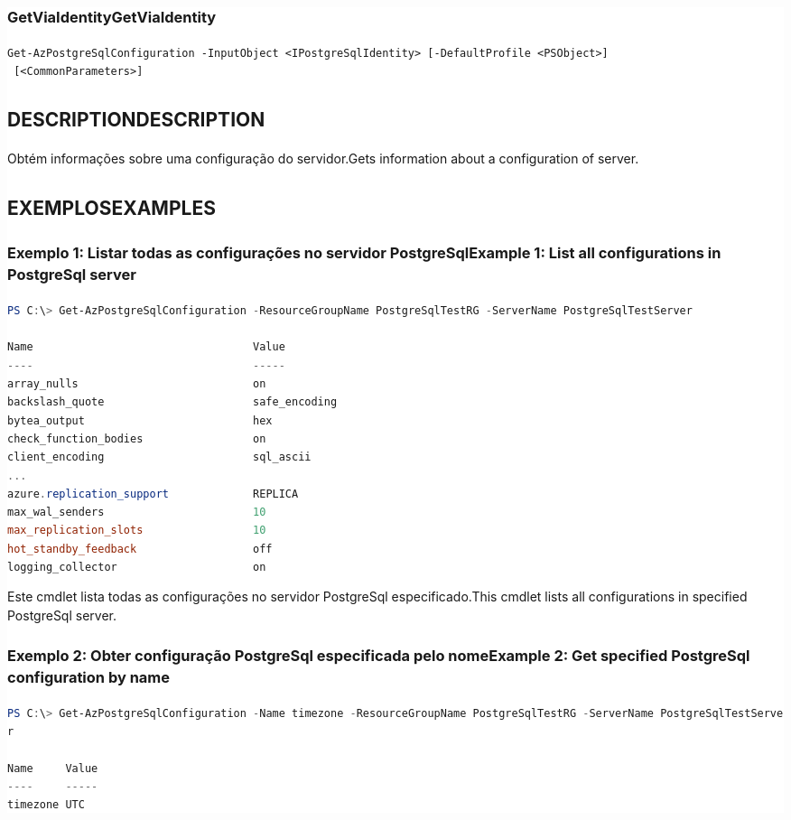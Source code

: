 ### <span data-ttu-id="41471-107">GetViaIdentity</span><span class="sxs-lookup"><span data-stu-id="41471-107">GetViaIdentity</span></span>
```
Get-AzPostgreSqlConfiguration -InputObject <IPostgreSqlIdentity> [-DefaultProfile <PSObject>]
 [<CommonParameters>]
```

## <span data-ttu-id="41471-108">DESCRIPTION</span><span class="sxs-lookup"><span data-stu-id="41471-108">DESCRIPTION</span></span>
<span data-ttu-id="41471-109">Obtém informações sobre uma configuração do servidor.</span><span class="sxs-lookup"><span data-stu-id="41471-109">Gets information about a configuration of server.</span></span>

## <span data-ttu-id="41471-110">EXEMPLOS</span><span class="sxs-lookup"><span data-stu-id="41471-110">EXAMPLES</span></span>

### <span data-ttu-id="41471-111">Exemplo 1: Listar todas as configurações no servidor PostgreSql</span><span class="sxs-lookup"><span data-stu-id="41471-111">Example 1: List all configurations in PostgreSql server</span></span>
```powershell
PS C:\> Get-AzPostgreSqlConfiguration -ResourceGroupName PostgreSqlTestRG -ServerName PostgreSqlTestServer

Name                                  Value
----                                  -----
array_nulls                           on
backslash_quote                       safe_encoding
bytea_output                          hex
check_function_bodies                 on
client_encoding                       sql_ascii
...
azure.replication_support             REPLICA
max_wal_senders                       10
max_replication_slots                 10
hot_standby_feedback                  off
logging_collector                     on
```

<span data-ttu-id="41471-112">Este cmdlet lista todas as configurações no servidor PostgreSql especificado.</span><span class="sxs-lookup"><span data-stu-id="41471-112">This cmdlet lists all configurations in specified PostgreSql server.</span></span>

### <span data-ttu-id="41471-113">Exemplo 2: Obter configuração PostgreSql especificada pelo nome</span><span class="sxs-lookup"><span data-stu-id="41471-113">Example 2: Get specified PostgreSql configuration by name</span></span>
```powershell
PS C:\> Get-AzPostgreSqlConfiguration -Name timezone -ResourceGroupName PostgreSqlTestRG -ServerName PostgreSqlTestServer

Name     Value
----     -----
timezone UTC
```
